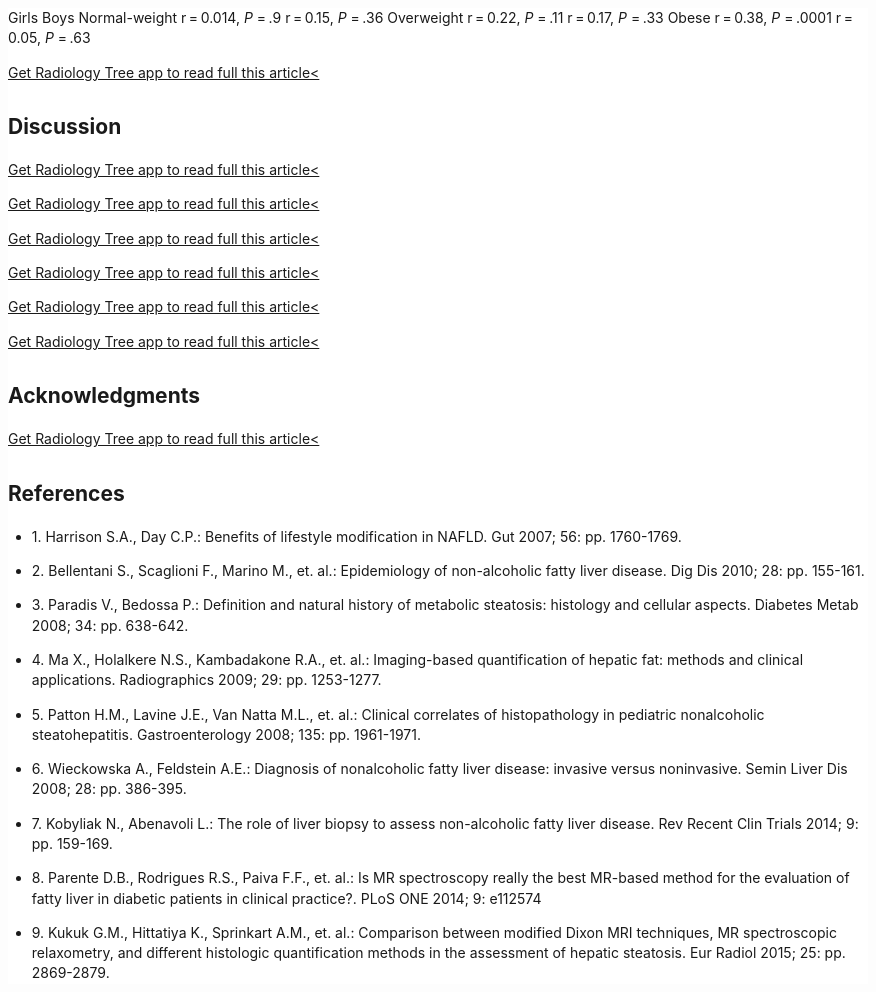 
Girls Boys Normal-weight r = 0.014, _P_ = .9 r = 0.15, _P_ = .36 Overweight r = 0.22, _P_ = .11 r = 0.17, _P_ = .33 Obese r = 0.38, _P_ = .0001 r = 0.05, _P_ = .63

[Get Radiology Tree app to read full this article<](https://clinicalpub.com/app)

## Discussion

[Get Radiology Tree app to read full this article<](https://clinicalpub.com/app)

[Get Radiology Tree app to read full this article<](https://clinicalpub.com/app)

[Get Radiology Tree app to read full this article<](https://clinicalpub.com/app)

[Get Radiology Tree app to read full this article<](https://clinicalpub.com/app)

[Get Radiology Tree app to read full this article<](https://clinicalpub.com/app)

[Get Radiology Tree app to read full this article<](https://clinicalpub.com/app)

## Acknowledgments

[Get Radiology Tree app to read full this article<](https://clinicalpub.com/app)

## References

- 1\. Harrison S.A., Day C.P.: Benefits of lifestyle modification in NAFLD. Gut 2007; 56: pp. 1760-1769.


- 2\. Bellentani S., Scaglioni F., Marino M., et. al.: Epidemiology of non-alcoholic fatty liver disease. Dig Dis 2010; 28: pp. 155-161.


- 3\. Paradis V., Bedossa P.: Definition and natural history of metabolic steatosis: histology and cellular aspects. Diabetes Metab 2008; 34: pp. 638-642.


- 4\. Ma X., Holalkere N.S., Kambadakone R.A., et. al.: Imaging-based quantification of hepatic fat: methods and clinical applications. Radiographics 2009; 29: pp. 1253-1277.


- 5\. Patton H.M., Lavine J.E., Van Natta M.L., et. al.: Clinical correlates of histopathology in pediatric nonalcoholic steatohepatitis. Gastroenterology 2008; 135: pp. 1961-1971.


- 6\. Wieckowska A., Feldstein A.E.: Diagnosis of nonalcoholic fatty liver disease: invasive versus noninvasive. Semin Liver Dis 2008; 28: pp. 386-395.


- 7\. Kobyliak N., Abenavoli L.: The role of liver biopsy to assess non-alcoholic fatty liver disease. Rev Recent Clin Trials 2014; 9: pp. 159-169.


- 8\. Parente D.B., Rodrigues R.S., Paiva F.F., et. al.: Is MR spectroscopy really the best MR-based method for the evaluation of fatty liver in diabetic patients in clinical practice?. PLoS ONE 2014; 9: e112574


- 9\. Kukuk G.M., Hittatiya K., Sprinkart A.M., et. al.: Comparison between modified Dixon MRI techniques, MR spectroscopic relaxometry, and different histologic quantification methods in the assessment of hepatic steatosis. Eur Radiol 2015; 25: pp. 2869-2879.

